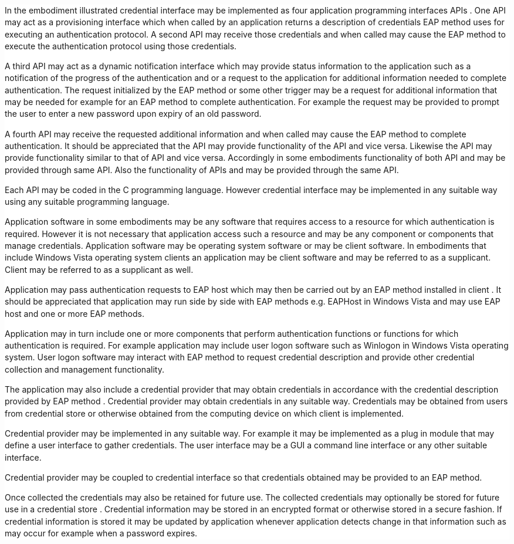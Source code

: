 In the embodiment illustrated credential interface may be implemented as four application programming interfaces APIs . One API may act as a provisioning interface which when called by an application returns a description of credentials EAP method uses for executing an authentication protocol. A second API may receive those credentials and when called may cause the EAP method to execute the authentication protocol using those credentials.

A third API may act as a dynamic notification interface which may provide status information to the application such as a notification of the progress of the authentication and or a request to the application for additional information needed to complete authentication. The request initialized by the EAP method or some other trigger may be a request for additional information that may be needed for example for an EAP method to complete authentication. For example the request may be provided to prompt the user to enter a new password upon expiry of an old password.

A fourth API may receive the requested additional information and when called may cause the EAP method to complete authentication. It should be appreciated that the API may provide functionality of the API and vice versa. Likewise the API may provide functionality similar to that of API and vice versa. Accordingly in some embodiments functionality of both API and may be provided through same API. Also the functionality of APIs and may be provided through the same API.

Each API may be coded in the C programming language. However credential interface may be implemented in any suitable way using any suitable programming language.

Application software in some embodiments may be any software that requires access to a resource for which authentication is required. However it is not necessary that application access such a resource and may be any component or components that manage credentials. Application software may be operating system software or may be client software. In embodiments that include Windows Vista operating system clients an application may be client software and may be referred to as a supplicant. Client may be referred to as a supplicant as well.

Application may pass authentication requests to EAP host which may then be carried out by an EAP method installed in client . It should be appreciated that application may run side by side with EAP methods e.g. EAPHost in Windows Vista and may use EAP host and one or more EAP methods.

Application may in turn include one or more components that perform authentication functions or functions for which authentication is required. For example application may include user logon software such as Winlogon in Windows Vista operating system. User logon software may interact with EAP method to request credential description and provide other credential collection and management functionality.

The application may also include a credential provider that may obtain credentials in accordance with the credential description provided by EAP method . Credential provider may obtain credentials in any suitable way. Credentials may be obtained from users from credential store or otherwise obtained from the computing device on which client is implemented.

Credential provider may be implemented in any suitable way. For example it may be implemented as a plug in module that may define a user interface to gather credentials. The user interface may be a GUI a command line interface or any other suitable interface.

Credential provider may be coupled to credential interface so that credentials obtained may be provided to an EAP method.

Once collected the credentials may also be retained for future use. The collected credentials may optionally be stored for future use in a credential store . Credential information may be stored in an encrypted format or otherwise stored in a secure fashion. If credential information is stored it may be updated by application whenever application detects change in that information such as may occur for example when a password expires.
